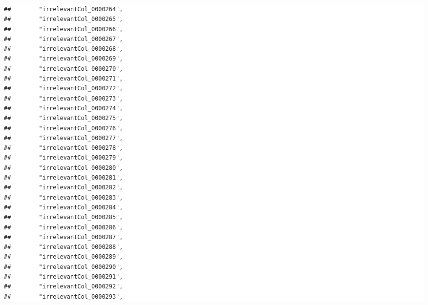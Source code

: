     ##        "irrelevantCol_0000264",
    ##        "irrelevantCol_0000265",
    ##        "irrelevantCol_0000266",
    ##        "irrelevantCol_0000267",
    ##        "irrelevantCol_0000268",
    ##        "irrelevantCol_0000269",
    ##        "irrelevantCol_0000270",
    ##        "irrelevantCol_0000271",
    ##        "irrelevantCol_0000272",
    ##        "irrelevantCol_0000273",
    ##        "irrelevantCol_0000274",
    ##        "irrelevantCol_0000275",
    ##        "irrelevantCol_0000276",
    ##        "irrelevantCol_0000277",
    ##        "irrelevantCol_0000278",
    ##        "irrelevantCol_0000279",
    ##        "irrelevantCol_0000280",
    ##        "irrelevantCol_0000281",
    ##        "irrelevantCol_0000282",
    ##        "irrelevantCol_0000283",
    ##        "irrelevantCol_0000284",
    ##        "irrelevantCol_0000285",
    ##        "irrelevantCol_0000286",
    ##        "irrelevantCol_0000287",
    ##        "irrelevantCol_0000288",
    ##        "irrelevantCol_0000289",
    ##        "irrelevantCol_0000290",
    ##        "irrelevantCol_0000291",
    ##        "irrelevantCol_0000292",
    ##        "irrelevantCol_0000293",
